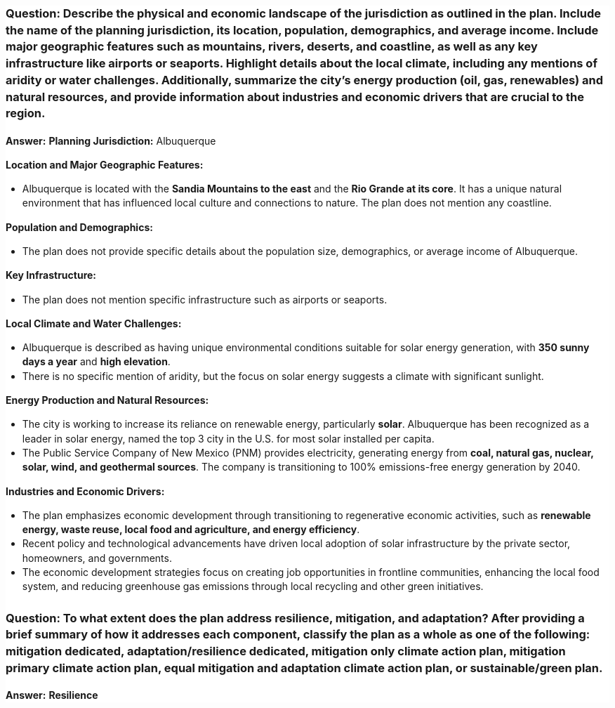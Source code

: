 ### Question: Describe the physical and economic landscape of the jurisdiction as outlined in the plan. Include the name of the planning jurisdiction, its location, population, demographics, and average income. Include major geographic features such as mountains, rivers, deserts, and coastline, as well as any key infrastructure like airports or seaports. Highlight details about the local climate, including any mentions of aridity or water challenges. Additionally, summarize the city’s energy production (oil, gas, renewables) and natural resources, and provide information about industries and economic drivers that are crucial to the region.
**Answer:**
**Planning Jurisdiction:** Albuquerque

**Location and Major Geographic Features:**
- Albuquerque is located with the **Sandia Mountains to the east** and the **Rio Grande at its core**. It has a unique natural environment that has influenced local culture and connections to nature. The plan does not mention any coastline.

**Population and Demographics:**
- The plan does not provide specific details about the population size, demographics, or average income of Albuquerque.

**Key Infrastructure:**
- The plan does not mention specific infrastructure such as airports or seaports.

**Local Climate and Water Challenges:**
- Albuquerque is described as having unique environmental conditions suitable for solar energy generation, with **350 sunny days a year** and **high elevation**. 
- There is no specific mention of aridity, but the focus on solar energy suggests a climate with significant sunlight.

**Energy Production and Natural Resources:**
- The city is working to increase its reliance on renewable energy, particularly **solar**. Albuquerque has been recognized as a leader in solar energy, named the top 3 city in the U.S. for most solar installed per capita.
- The Public Service Company of New Mexico (PNM) provides electricity, generating energy from **coal, natural gas, nuclear, solar, wind, and geothermal sources**. The company is transitioning to 100% emissions-free energy generation by 2040.

**Industries and Economic Drivers:**
- The plan emphasizes economic development through transitioning to regenerative economic activities, such as **renewable energy, waste reuse, local food and agriculture, and energy efficiency**.
- Recent policy and technological advancements have driven local adoption of solar infrastructure by the private sector, homeowners, and governments.
- The economic development strategies focus on creating job opportunities in frontline communities, enhancing the local food system, and reducing greenhouse gas emissions through local recycling and other green initiatives.

### Question: To what extent does the plan address resilience, mitigation, and adaptation? After providing a brief summary of how it addresses each component, classify the plan as a whole as one of the following: mitigation dedicated, adaptation/resilience dedicated, mitigation only climate action plan, mitigation primary climate action plan, equal mitigation and adaptation climate action plan, or sustainable/green plan.
**Answer:**
**Resilience**
